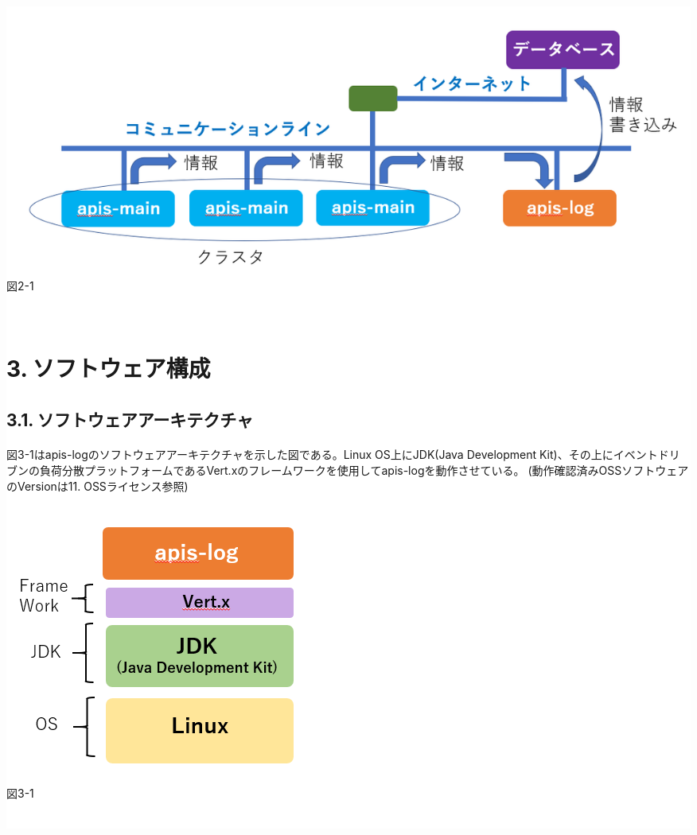 ![](media/media/image1.png)  
図2-1

<br>

# **3. ソフトウェア構成**

## **3.1. ソフトウェアアーキテクチャ**

図3-1はapis-logのソフトウェアアーキテクチャを示した図である。Linux OS上にJDK(Java Development Kit)、その上にイベントドリブンの負荷分散プラットフォームであるVert.xのフレームワークを使用してapis-logを動作させている。 (動作確認済みOSSソフトウェアのVersionは11. OSSライセンス参照)

![](media/media/image2.png)  
図3-1  

<br>
